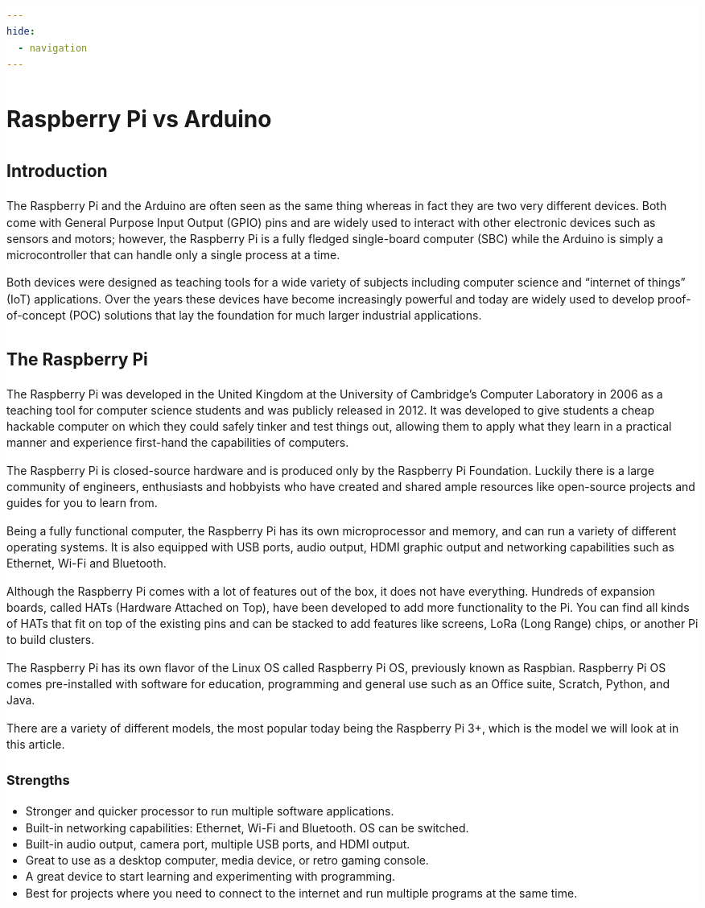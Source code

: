 ```yaml
---
hide:
  - navigation
---
```


# Raspberry Pi vs Arduino

## Introduction

The Raspberry Pi and the Arduino are often seen as the same thing whereas in fact they are two very different devices. Both come with General Purpose Input Output (GPIO) pins and are widely used to interact with other electronic devices such as sensors and motors; however, the Raspberry Pi is a fully fledged single-board computer (SBC) while the Arduino is simply a microcontroller that can handle only a single process at a time.

Both devices were designed as teaching tools for a wide variety of subjects including computer science and “internet of things” (IoT) applications. Over the years these devices have become increasingly powerful and today are widely used to develop proof-of-concept (POC) solutions that lay the foundation for much larger industrial applications.

## The Raspberry Pi

The Raspberry Pi was developed in the United Kingdom at the University of Cambridge’s Computer Laboratory in 2006 as a teaching tool for computer science students and was publicly released in 2012. It was developed to give students a cheap hackable computer on which they could safely tinker and test things out, allowing them to apply what they learn in a practical manner and experience first-hand the capabilities of computers. 

The Raspberry Pi is closed-source hardware and is produced only by the Raspberry Pi Foundation. Luckily there is a large community of engineers, enthusiasts and hobbyists who have created and shared ample resources like open-source projects and guides for you to learn from.

Being a fully functional computer, the Raspberry Pi has its own microprocessor and memory, and can run a variety of different operating systems. It is also equipped with USB ports, audio output, HDMI graphic output and networking capabilities such as Ethernet, Wi-Fi and Bluetooth. 

Although the Raspberry Pi comes with a lot of features out of the box, it does not have everything. Hundreds of expansion boards, called HATs (Hardware Attached on Top), have been developed to add more functionality to the Pi. You can find all kinds of HATs that fit on top of the existing pins and can be stacked to add features like screens, LoRa (Long Range) chips, or another Pi to build clusters.

The Raspberry Pi has its own flavor of the Linux OS called Raspberry Pi OS, previously known as Raspbian. Raspberry Pi OS comes pre-installed with software for education, programming and general use such as an Office suite, Scratch, Python, and Java. 

There are a variety of different models, the most popular today being the Raspberry Pi 3+, which is the model we will look at in this article.

### Strengths
- Stronger and quicker processor to run multiple software applications.
- Built-in networking capabilities: Ethernet, Wi-Fi and Bluetooth.
OS can be switched.
- Built-in audio output, camera port, multiple USB ports, and HDMI output.
- Great to use as a desktop computer, media device, or retro gaming console.
- A great device to start learning and experimenting with programming.
- Best for projects where you need to connect to the internet and run multiple programs at the same time.
